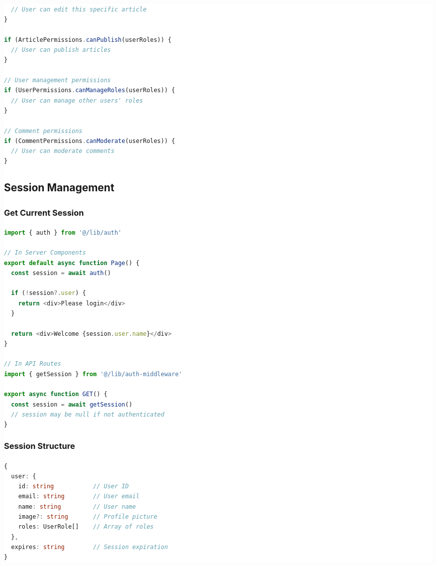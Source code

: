 ```typescript
  // User can edit this specific article
}

if (ArticlePermissions.canPublish(userRoles)) {
  // User can publish articles
}

// User management permissions
if (UserPermissions.canManageRoles(userRoles)) {
  // User can manage other users' roles
}

// Comment permissions
if (CommentPermissions.canModerate(userRoles)) {
  // User can moderate comments
}
```

## Session Management

### Get Current Session

```typescript
import { auth } from '@/lib/auth'

// In Server Components
export default async function Page() {
  const session = await auth()

  if (!session?.user) {
    return <div>Please login</div>
  }

  return <div>Welcome {session.user.name}</div>
}

// In API Routes
import { getSession } from '@/lib/auth-middleware'

export async function GET() {
  const session = await getSession()
  // session may be null if not authenticated
}
```

### Session Structure

```typescript
{
  user: {
    id: string           // User ID
    email: string        // User email
    name: string         // User name
    image?: string       // Profile picture
    roles: UserRole[]    // Array of roles
  },
  expires: string        // Session expiration
}
```
